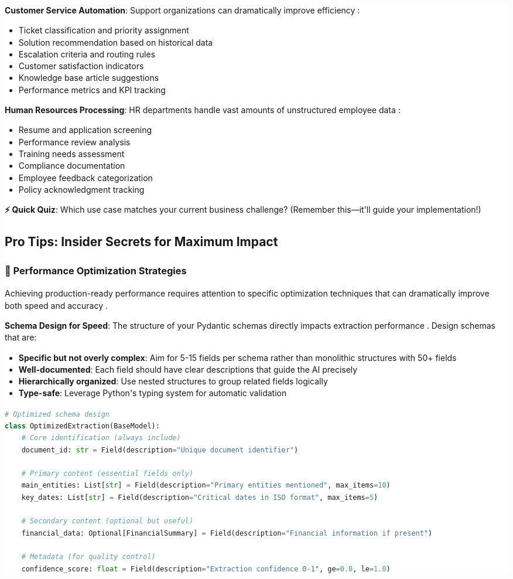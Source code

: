 **Customer Service Automation**: Support organizations can dramatically improve efficiency :

- Ticket classification and priority assignment
- Solution recommendation based on historical data
- Escalation criteria and routing rules
- Customer satisfaction indicators
- Knowledge base article suggestions
- Performance metrics and KPI tracking

**Human Resources Processing**: HR departments handle vast amounts of unstructured employee data :

- Resume and application screening
- Performance review analysis
- Training needs assessment
- Compliance documentation
- Employee feedback categorization
- Policy acknowledgment tracking

**⚡ Quick Quiz**: Which use case matches your current business challenge? (Remember this—it'll guide your implementation!)

## Pro Tips: Insider Secrets for Maximum Impact

### 🎯 Performance Optimization Strategies

Achieving production-ready performance requires attention to specific optimization techniques that can dramatically improve both speed and accuracy .

**Schema Design for Speed**: The structure of your Pydantic schemas directly impacts extraction performance . Design schemas that are:

- **Specific but not overly complex**: Aim for 5-15 fields per schema rather than monolithic structures with 50+ fields
- **Well-documented**: Each field should have clear descriptions that guide the AI precisely
- **Hierarchically organized**: Use nested structures to group related fields logically
- **Type-safe**: Leverage Python's typing system for automatic validation

```python
# Optimized schema design
class OptimizedExtraction(BaseModel):
    # Core identification (always include)
    document_id: str = Field(description="Unique document identifier")

    # Primary content (essential fields only)
    main_entities: List[str] = Field(description="Primary entities mentioned", max_items=10)
    key_dates: List[str] = Field(description="Critical dates in ISO format", max_items=5)

    # Secondary content (optional but useful)
    financial_data: Optional[FinancialSummary] = Field(description="Financial information if present")

    # Metadata (for quality control)
    confidence_score: float = Field(description="Extraction confidence 0-1", ge=0.0, le=1.0)
```
